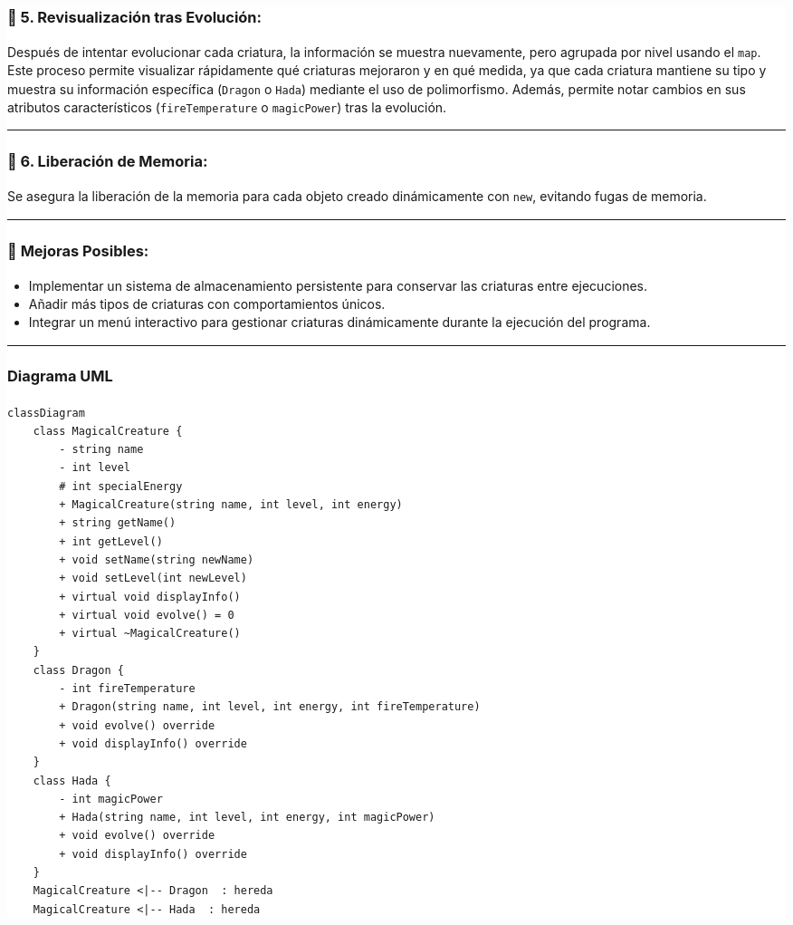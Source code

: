 
### 📌 5. **Revisualización tras Evolución:**  
Después de intentar evolucionar cada criatura, la información se muestra nuevamente, pero agrupada por nivel usando el `map`. Este proceso permite visualizar rápidamente qué criaturas mejoraron y en qué medida, ya que cada criatura mantiene su tipo y muestra su información específica (`Dragon` o `Hada`) mediante el uso de polimorfismo. Además, permite notar cambios en sus atributos característicos (`fireTemperature` o `magicPower`) tras la evolución.

---

### 📌 6. **Liberación de Memoria:**  
Se asegura la liberación de la memoria para cada objeto creado dinámicamente con `new`, evitando fugas de memoria.

---

### 📌 **Mejoras Posibles:**

- Implementar un sistema de almacenamiento persistente para conservar las criaturas entre ejecuciones.
- Añadir más tipos de criaturas con comportamientos únicos.
- Integrar un menú interactivo para gestionar criaturas dinámicamente durante la ejecución del programa.

---

### Diagrama UML


```mermaid
classDiagram
    class MagicalCreature {
        - string name
        - int level
        # int specialEnergy
        + MagicalCreature(string name, int level, int energy)
        + string getName()
        + int getLevel()
        + void setName(string newName)
        + void setLevel(int newLevel)
        + virtual void displayInfo()
        + virtual void evolve() = 0
        + virtual ~MagicalCreature()
    }
    class Dragon {
        - int fireTemperature
        + Dragon(string name, int level, int energy, int fireTemperature)
        + void evolve() override
        + void displayInfo() override
    }
    class Hada {
        - int magicPower
        + Hada(string name, int level, int energy, int magicPower)
        + void evolve() override
        + void displayInfo() override
    }
    MagicalCreature <|-- Dragon  : hereda
    MagicalCreature <|-- Hada  : hereda
```
